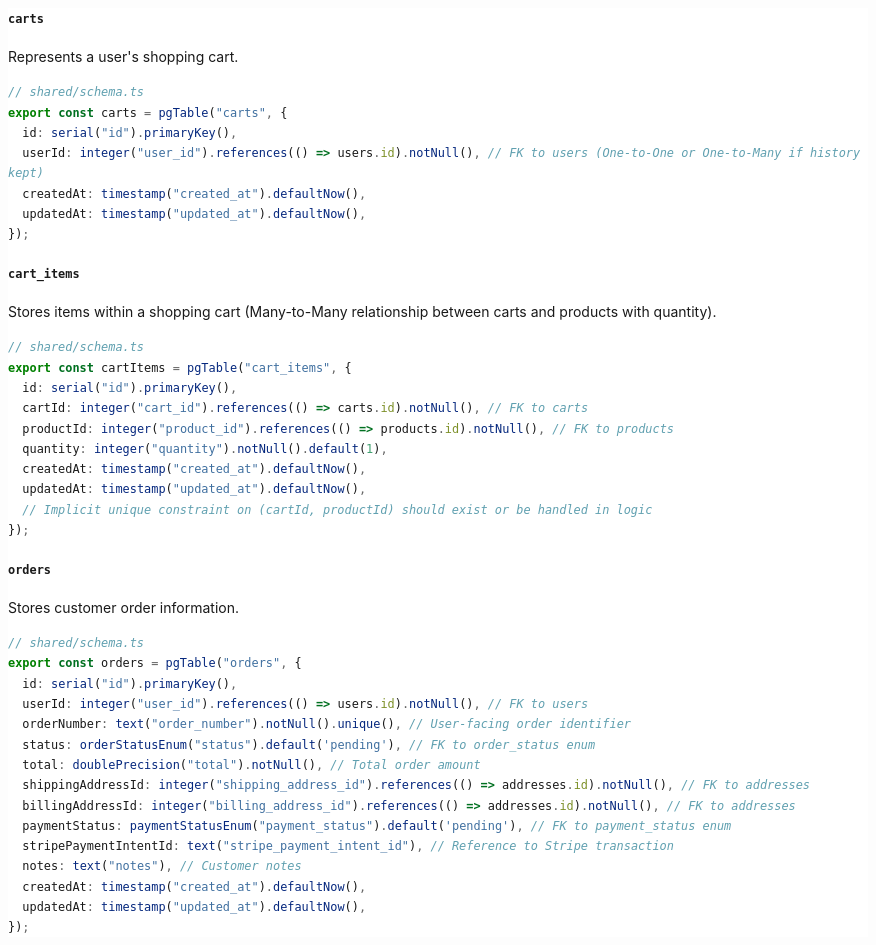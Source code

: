 #### `carts`
Represents a user's shopping cart.
```typescript
// shared/schema.ts
export const carts = pgTable("carts", {
  id: serial("id").primaryKey(),
  userId: integer("user_id").references(() => users.id).notNull(), // FK to users (One-to-One or One-to-Many if history kept)
  createdAt: timestamp("created_at").defaultNow(),
  updatedAt: timestamp("updated_at").defaultNow(),
});
```

#### `cart_items`
Stores items within a shopping cart (Many-to-Many relationship between carts and products with quantity).
```typescript
// shared/schema.ts
export const cartItems = pgTable("cart_items", {
  id: serial("id").primaryKey(),
  cartId: integer("cart_id").references(() => carts.id).notNull(), // FK to carts
  productId: integer("product_id").references(() => products.id).notNull(), // FK to products
  quantity: integer("quantity").notNull().default(1),
  createdAt: timestamp("created_at").defaultNow(),
  updatedAt: timestamp("updated_at").defaultNow(),
  // Implicit unique constraint on (cartId, productId) should exist or be handled in logic
});
```

#### `orders`
Stores customer order information.
```typescript
// shared/schema.ts
export const orders = pgTable("orders", {
  id: serial("id").primaryKey(),
  userId: integer("user_id").references(() => users.id).notNull(), // FK to users
  orderNumber: text("order_number").notNull().unique(), // User-facing order identifier
  status: orderStatusEnum("status").default('pending'), // FK to order_status enum
  total: doublePrecision("total").notNull(), // Total order amount
  shippingAddressId: integer("shipping_address_id").references(() => addresses.id).notNull(), // FK to addresses
  billingAddressId: integer("billing_address_id").references(() => addresses.id).notNull(), // FK to addresses
  paymentStatus: paymentStatusEnum("payment_status").default('pending'), // FK to payment_status enum
  stripePaymentIntentId: text("stripe_payment_intent_id"), // Reference to Stripe transaction
  notes: text("notes"), // Customer notes
  createdAt: timestamp("created_at").defaultNow(),
  updatedAt: timestamp("updated_at").defaultNow(),
});
```

